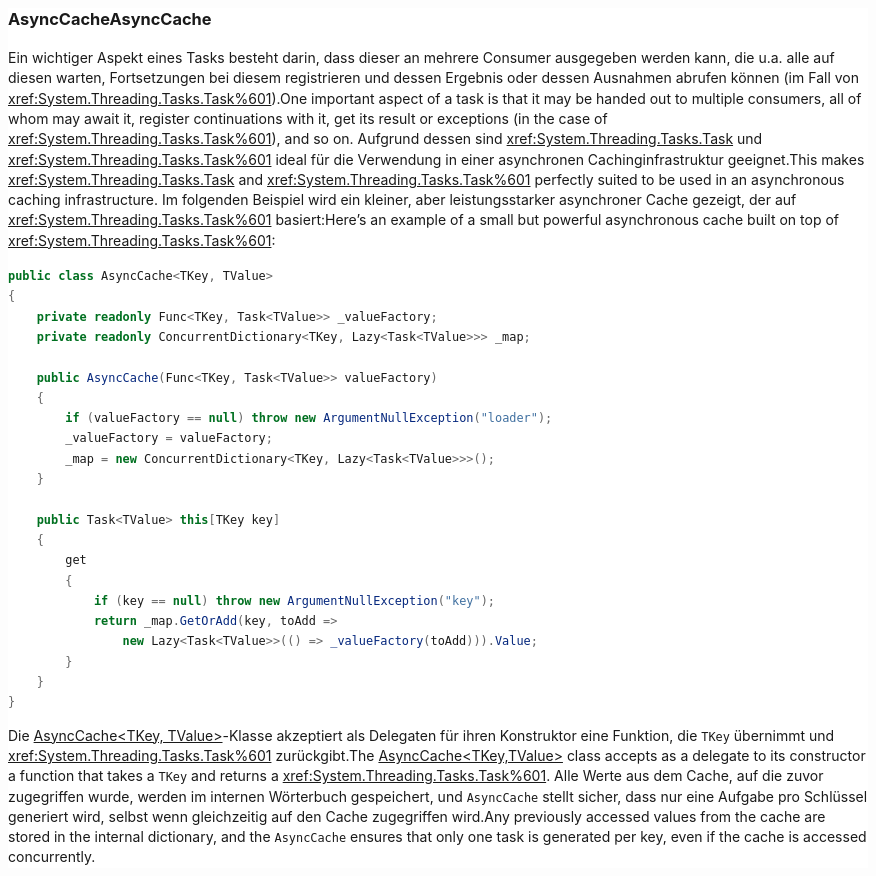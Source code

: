 ### <a name="asynccache"></a><span data-ttu-id="cd4f9-265">AsyncCache</span><span class="sxs-lookup"><span data-stu-id="cd4f9-265">AsyncCache</span></span>
 <span data-ttu-id="cd4f9-266">Ein wichtiger Aspekt eines Tasks besteht darin, dass dieser an mehrere Consumer ausgegeben werden kann, die u.a. alle auf diesen warten, Fortsetzungen bei diesem registrieren und dessen Ergebnis oder dessen Ausnahmen abrufen können (im Fall von <xref:System.Threading.Tasks.Task%601>).</span><span class="sxs-lookup"><span data-stu-id="cd4f9-266">One important aspect of a task is that it may be handed out to multiple consumers, all of whom may await it, register continuations with it, get its result or exceptions (in the case of <xref:System.Threading.Tasks.Task%601>), and so on.</span></span>  <span data-ttu-id="cd4f9-267">Aufgrund dessen sind <xref:System.Threading.Tasks.Task> und <xref:System.Threading.Tasks.Task%601> ideal für die Verwendung in einer asynchronen Cachinginfrastruktur geeignet.</span><span class="sxs-lookup"><span data-stu-id="cd4f9-267">This makes <xref:System.Threading.Tasks.Task> and <xref:System.Threading.Tasks.Task%601> perfectly suited to be used in an asynchronous caching infrastructure.</span></span>  <span data-ttu-id="cd4f9-268">Im folgenden Beispiel wird ein kleiner, aber leistungsstarker asynchroner Cache gezeigt, der auf <xref:System.Threading.Tasks.Task%601> basiert:</span><span class="sxs-lookup"><span data-stu-id="cd4f9-268">Here’s an example of a small but powerful asynchronous cache built on top of <xref:System.Threading.Tasks.Task%601>:</span></span>

```csharp
public class AsyncCache<TKey, TValue>
{
    private readonly Func<TKey, Task<TValue>> _valueFactory;
    private readonly ConcurrentDictionary<TKey, Lazy<Task<TValue>>> _map;

    public AsyncCache(Func<TKey, Task<TValue>> valueFactory)
    {
        if (valueFactory == null) throw new ArgumentNullException("loader");
        _valueFactory = valueFactory;
        _map = new ConcurrentDictionary<TKey, Lazy<Task<TValue>>>();
    }

    public Task<TValue> this[TKey key]
    {
        get
        {
            if (key == null) throw new ArgumentNullException("key");
            return _map.GetOrAdd(key, toAdd =>
                new Lazy<Task<TValue>>(() => _valueFactory(toAdd))).Value;
        }
    }
}
```

 <span data-ttu-id="cd4f9-269">Die [AsyncCache\<TKey, TValue>](https://blogs.msdn.microsoft.com/pfxteam/2010/04/23/parallelextensionsextras-tour-12-asynccache/)-Klasse akzeptiert als Delegaten für ihren Konstruktor eine Funktion, die `TKey` übernimmt und <xref:System.Threading.Tasks.Task%601> zurückgibt.</span><span class="sxs-lookup"><span data-stu-id="cd4f9-269">The [AsyncCache\<TKey,TValue>](https://blogs.msdn.microsoft.com/pfxteam/2010/04/23/parallelextensionsextras-tour-12-asynccache/) class accepts as a delegate to its constructor a function that takes a `TKey` and returns a <xref:System.Threading.Tasks.Task%601>.</span></span>  <span data-ttu-id="cd4f9-270">Alle Werte aus dem Cache, auf die zuvor zugegriffen wurde, werden im internen Wörterbuch gespeichert, und `AsyncCache` stellt sicher, dass nur eine Aufgabe pro Schlüssel generiert wird, selbst wenn gleichzeitig auf den Cache zugegriffen wird.</span><span class="sxs-lookup"><span data-stu-id="cd4f9-270">Any previously accessed values from the cache are stored in the internal dictionary, and the `AsyncCache` ensures that only one task is generated per key, even if the cache is accessed concurrently.</span></span>
